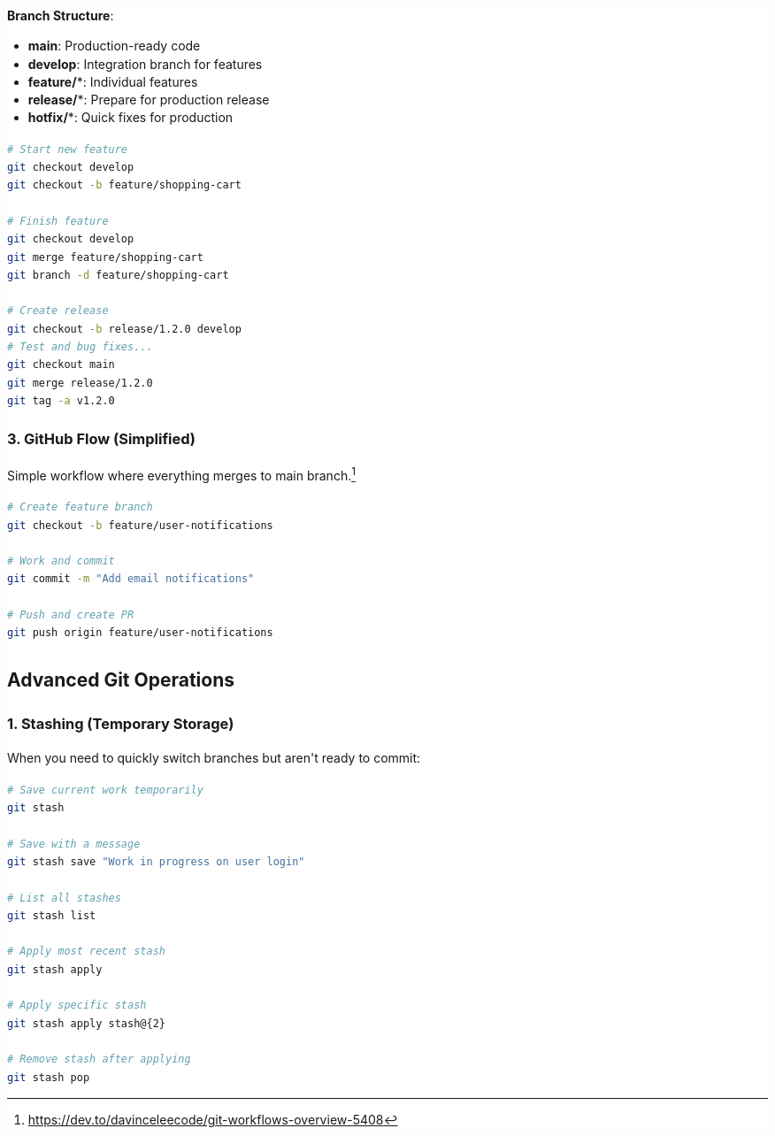 **Branch Structure**:

- **main**: Production-ready code
- **develop**: Integration branch for features
- **feature/***: Individual features
- **release/***: Prepare for production release
- **hotfix/***: Quick fixes for production

```bash
# Start new feature
git checkout develop
git checkout -b feature/shopping-cart

# Finish feature
git checkout develop
git merge feature/shopping-cart
git branch -d feature/shopping-cart

# Create release
git checkout -b release/1.2.0 develop
# Test and bug fixes...
git checkout main
git merge release/1.2.0
git tag -a v1.2.0
```


### 3. GitHub Flow (Simplified)

Simple workflow where everything merges to main branch.[^5]

```bash
# Create feature branch
git checkout -b feature/user-notifications

# Work and commit
git commit -m "Add email notifications"

# Push and create PR
git push origin feature/user-notifications
```


## Advanced Git Operations

### 1. Stashing (Temporary Storage)

When you need to quickly switch branches but aren't ready to commit:

```bash
# Save current work temporarily
git stash

# Save with a message
git stash save "Work in progress on user login"

# List all stashes
git stash list

# Apply most recent stash
git stash apply

# Apply specific stash
git stash apply stash@{2}

# Remove stash after applying
git stash pop
```

[^1]: https://www.w3schools.com/git/
[^2]: https://blog.stackademic.com/understanding-git-commands-a-comprehensive-guide-d9753b2a61f2?gi=08f90f9ae072
[^3]: https://dzone.com/articles/top-35-git-commands-with-examples-and-bonus
[^4]: https://www.datacamp.com/blog/git-commands
[^5]: https://dev.to/davinceleecode/git-workflows-overview-5408
[^6]: https://www.hatica.io/blog/git-workflows/
[^7]: https://git-scm.com/docs/gittutorial
[^8]: https://www.geeksforgeeks.org/blogs/ultimate-guide-git-github/
[^9]: https://www.udemy.com/course/git-and-github-complete-guide/
[^10]: https://rogerdudler.github.io/git-guide/
[^11]: https://www.atlassian.com/git
[^12]: https://www.madebymike.com.au/writing/how-to-git/
[^13]: https://github.com/git-guides
[^14]: https://www.geeksforgeeks.org/git/top-12-most-used-git-commands-for-developers/
[^15]: https://axify.io/blog/git-workflow
[^16]: https://www.youtube.com/watch?v=zTjRZNkhiEU
[^17]: https://www.youtube.com/watch?v=Ez8F0nW6S-w
[^18]: https://www.atlassian.com/git/glossary
[^19]: https://www.atlassian.com/git/tutorials/comparing-workflows
[^20]: https://learngitbranching.js.org